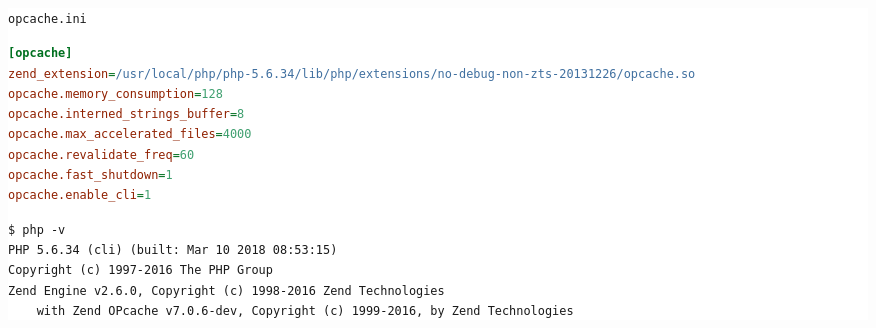 `opcache.ini`
```ini
[opcache]
zend_extension=/usr/local/php/php-5.6.34/lib/php/extensions/no-debug-non-zts-20131226/opcache.so
opcache.memory_consumption=128
opcache.interned_strings_buffer=8
opcache.max_accelerated_files=4000
opcache.revalidate_freq=60
opcache.fast_shutdown=1
opcache.enable_cli=1
```

```
$ php -v
PHP 5.6.34 (cli) (built: Mar 10 2018 08:53:15) 
Copyright (c) 1997-2016 The PHP Group
Zend Engine v2.6.0, Copyright (c) 1998-2016 Zend Technologies
    with Zend OPcache v7.0.6-dev, Copyright (c) 1999-2016, by Zend Technologies
```